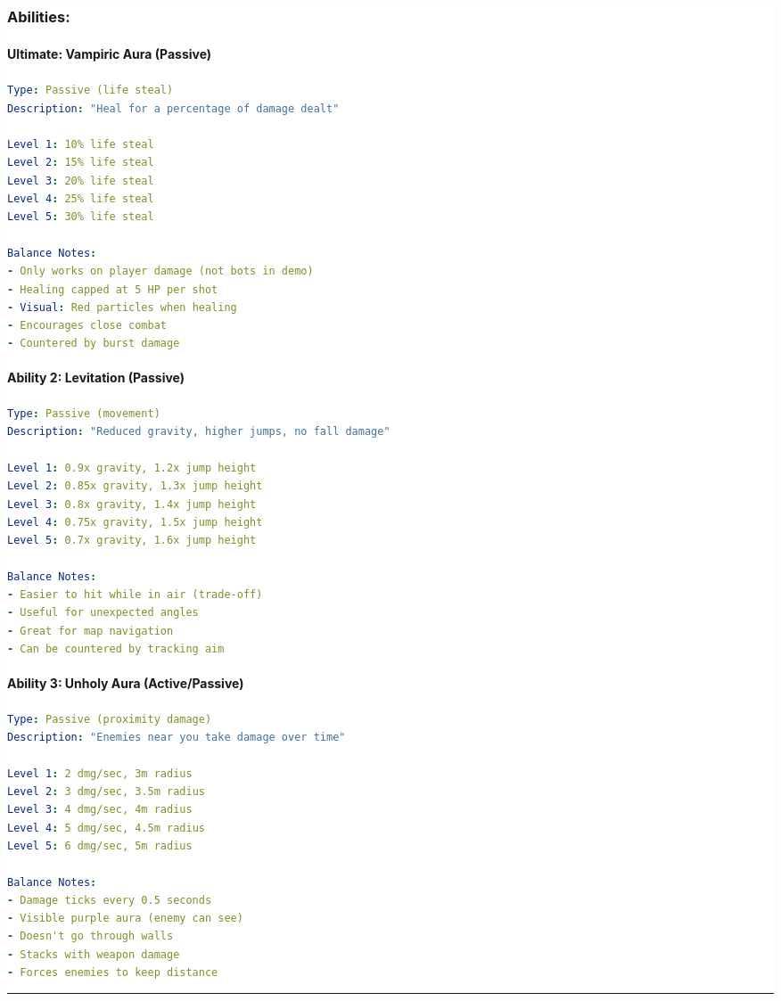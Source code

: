 ### Abilities:

#### **Ultimate: Vampiric Aura (Passive)**
```yaml
Type: Passive (life steal)
Description: "Heal for a percentage of damage dealt"

Level 1: 10% life steal
Level 2: 15% life steal
Level 3: 20% life steal
Level 4: 25% life steal
Level 5: 30% life steal

Balance Notes:
- Only works on player damage (not bots in demo)
- Healing capped at 5 HP per shot
- Visual: Red particles when healing
- Encourages close combat
- Countered by burst damage
```

#### **Ability 2: Levitation (Passive)**
```yaml
Type: Passive (movement)
Description: "Reduced gravity, higher jumps, no fall damage"

Level 1: 0.9x gravity, 1.2x jump height
Level 2: 0.85x gravity, 1.3x jump height
Level 3: 0.8x gravity, 1.4x jump height
Level 4: 0.75x gravity, 1.5x jump height
Level 5: 0.7x gravity, 1.6x jump height

Balance Notes:
- Easier to hit while in air (trade-off)
- Useful for unexpected angles
- Great for map navigation
- Can be countered by tracking aim
```

#### **Ability 3: Unholy Aura (Active/Passive)**
```yaml
Type: Passive (proximity damage)
Description: "Enemies near you take damage over time"

Level 1: 2 dmg/sec, 3m radius
Level 2: 3 dmg/sec, 3.5m radius
Level 3: 4 dmg/sec, 4m radius
Level 4: 5 dmg/sec, 4.5m radius
Level 5: 6 dmg/sec, 5m radius

Balance Notes:
- Damage ticks every 0.5 seconds
- Visible purple aura (enemy can see)
- Doesn't go through walls
- Stacks with weapon damage
- Forces enemies to keep distance
```

---